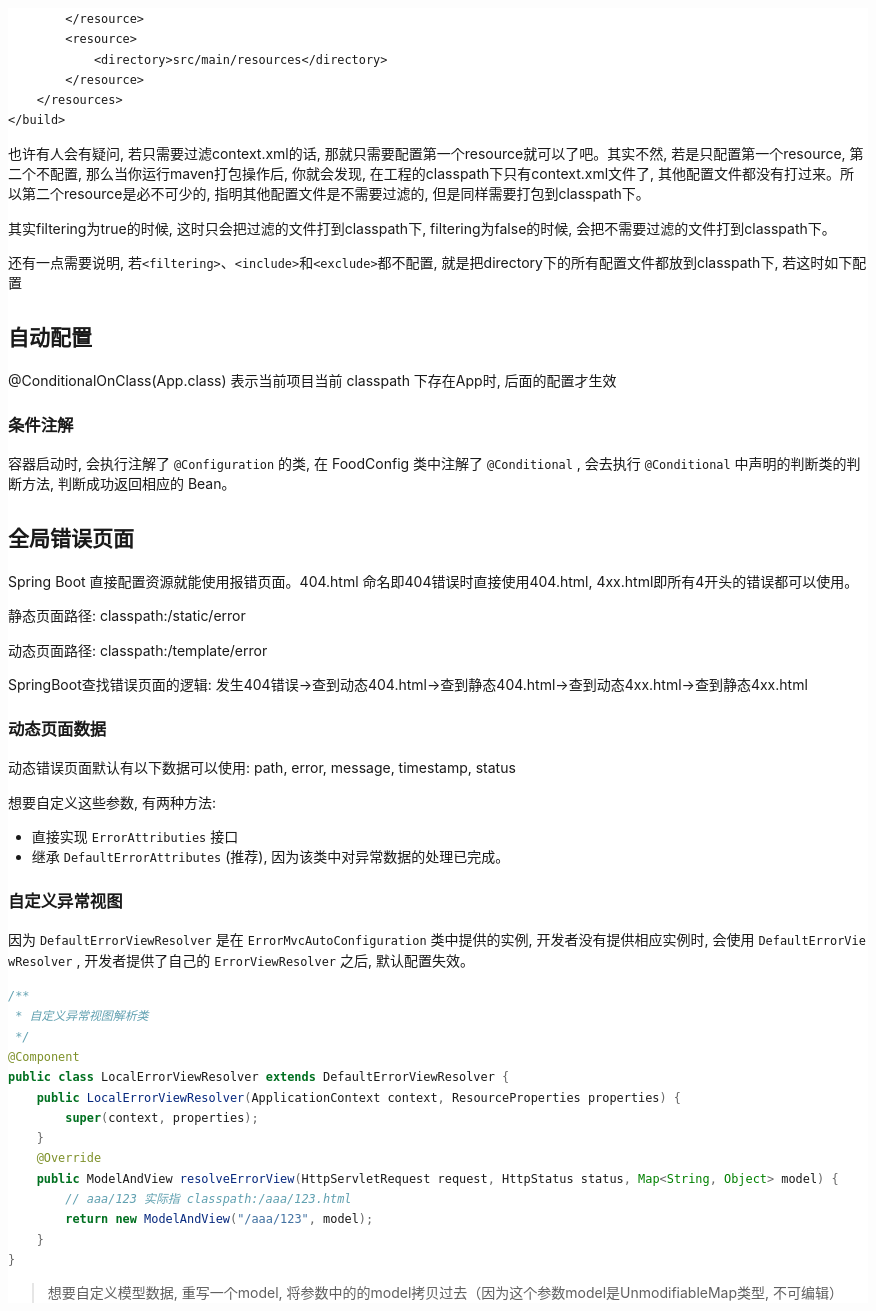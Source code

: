```
        </resource>
        <resource>
            <directory>src/main/resources</directory>
        </resource>
    </resources>
</build>
```

也许有人会有疑问, 若只需要过滤context.xml的话, 那就只需要配置第一个resource就可以了吧。其实不然, 若是只配置第一个resource, 第二个不配置, 那么当你运行maven打包操作后, 你就会发现, 在工程的classpath下只有context.xml文件了, 其他配置文件都没有打过来。所以第二个resource是必不可少的, 指明其他配置文件是不需要过滤的, 但是同样需要打包到classpath下。

其实filtering为true的时候, 这时只会把过滤的文件打到classpath下, filtering为false的时候, 会把不需要过滤的文件打到classpath下。

还有一点需要说明, 若`<filtering>`、`<include>`和`<exclude>`都不配置, 就是把directory下的所有配置文件都放到classpath下, 若这时如下配置

## 自动配置
@ConditionalOnClass(App.class) 表示当前项目当前 classpath 下存在App时, 后面的配置才生效

### 条件注解
容器启动时, 会执行注解了 `@Configuration` 的类, 在 FoodConfig 类中注解了 `@Conditional` ,  会去执行 `@Conditional` 中声明的判断类的判断方法, 判断成功返回相应的 Bean。

## 全局错误页面
Spring Boot 直接配置资源就能使用报错页面。404.html 命名即404错误时直接使用404.html, 4xx.html即所有4开头的错误都可以使用。

静态页面路径: classpath:/static/error

动态页面路径: classpath:/template/error

SpringBoot查找错误页面的逻辑: 发生404错误->查到动态404.html->查到静态404.html->查到动态4xx.html->查到静态4xx.html

### 动态页面数据
动态错误页面默认有以下数据可以使用: path, error, message, timestamp, status

想要自定义这些参数, 有两种方法: 

* 直接实现 `ErrorAttributies` 接口
* 继承 `DefaultErrorAttributes` (推荐), 因为该类中对异常数据的处理已完成。

### 自定义异常视图
因为 `DefaultErrorViewResolver` 是在 `ErrorMvcAutoConfiguration` 类中提供的实例, 开发者没有提供相应实例时, 会使用 `DefaultErrorViewResolver` , 开发者提供了自己的 `ErrorViewResolver` 之后, 默认配置失效。

```java
/**
 * 自定义异常视图解析类
 */
@Component
public class LocalErrorViewResolver extends DefaultErrorViewResolver {
    public LocalErrorViewResolver(ApplicationContext context, ResourceProperties properties) {
        super(context, properties);
    }
    @Override
    public ModelAndView resolveErrorView(HttpServletRequest request, HttpStatus status, Map<String, Object> model) {
        // aaa/123 实际指 classpath:/aaa/123.html
        return new ModelAndView("/aaa/123", model);
    }
}
```
> 想要自定义模型数据, 重写一个model, 将参数中的的model拷贝过去（因为这个参数model是UnmodifiableMap类型, 不可编辑）

